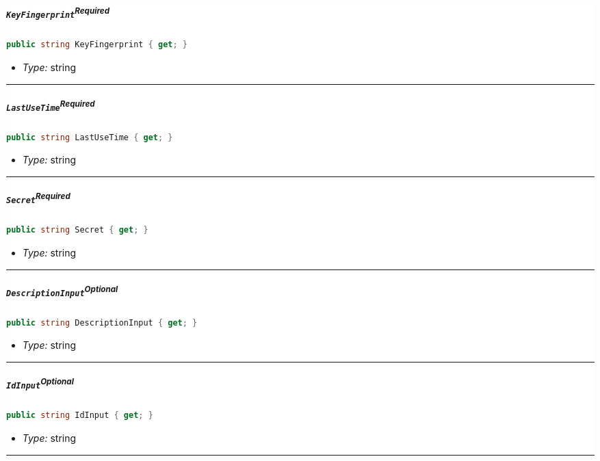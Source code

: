 ##### `KeyFingerprint`<sup>Required</sup> <a name="KeyFingerprint" id="@cdktf/provider-opentelekomcloud.identityCredentialV3.IdentityCredentialV3.property.keyFingerprint"></a>

```csharp
public string KeyFingerprint { get; }
```

- *Type:* string

---

##### `LastUseTime`<sup>Required</sup> <a name="LastUseTime" id="@cdktf/provider-opentelekomcloud.identityCredentialV3.IdentityCredentialV3.property.lastUseTime"></a>

```csharp
public string LastUseTime { get; }
```

- *Type:* string

---

##### `Secret`<sup>Required</sup> <a name="Secret" id="@cdktf/provider-opentelekomcloud.identityCredentialV3.IdentityCredentialV3.property.secret"></a>

```csharp
public string Secret { get; }
```

- *Type:* string

---

##### `DescriptionInput`<sup>Optional</sup> <a name="DescriptionInput" id="@cdktf/provider-opentelekomcloud.identityCredentialV3.IdentityCredentialV3.property.descriptionInput"></a>

```csharp
public string DescriptionInput { get; }
```

- *Type:* string

---

##### `IdInput`<sup>Optional</sup> <a name="IdInput" id="@cdktf/provider-opentelekomcloud.identityCredentialV3.IdentityCredentialV3.property.idInput"></a>

```csharp
public string IdInput { get; }
```

- *Type:* string

---